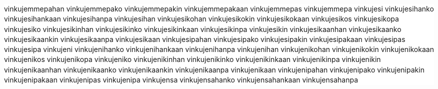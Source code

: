 vinkujemmepahan
vinkujemmepako
vinkujemmepakin
vinkujemmepakaan
vinkujemmepas
vinkujemmepa
vinkujesi
vinkujesihanko
vinkujesihankaan
vinkujesihanpa
vinkujesihan
vinkujesikohan
vinkujesikokin
vinkujesikokaan
vinkujesikos
vinkujesikopa
vinkujesiko
vinkujesikinhan
vinkujesikinko
vinkujesikinkaan
vinkujesikinpa
vinkujesikin
vinkujesikaanhan
vinkujesikaanko
vinkujesikaankin
vinkujesikaanpa
vinkujesikaan
vinkujesipahan
vinkujesipako
vinkujesipakin
vinkujesipakaan
vinkujesipas
vinkujesipa
vinkujeni
vinkujenihanko
vinkujenihankaan
vinkujenihanpa
vinkujenihan
vinkujenikohan
vinkujenikokin
vinkujenikokaan
vinkujenikos
vinkujenikopa
vinkujeniko
vinkujenikinhan
vinkujenikinko
vinkujenikinkaan
vinkujenikinpa
vinkujenikin
vinkujenikaanhan
vinkujenikaanko
vinkujenikaankin
vinkujenikaanpa
vinkujenikaan
vinkujenipahan
vinkujenipako
vinkujenipakin
vinkujenipakaan
vinkujenipas
vinkujenipa
vinkujensa
vinkujensahanko
vinkujensahankaan
vinkujensahanpa